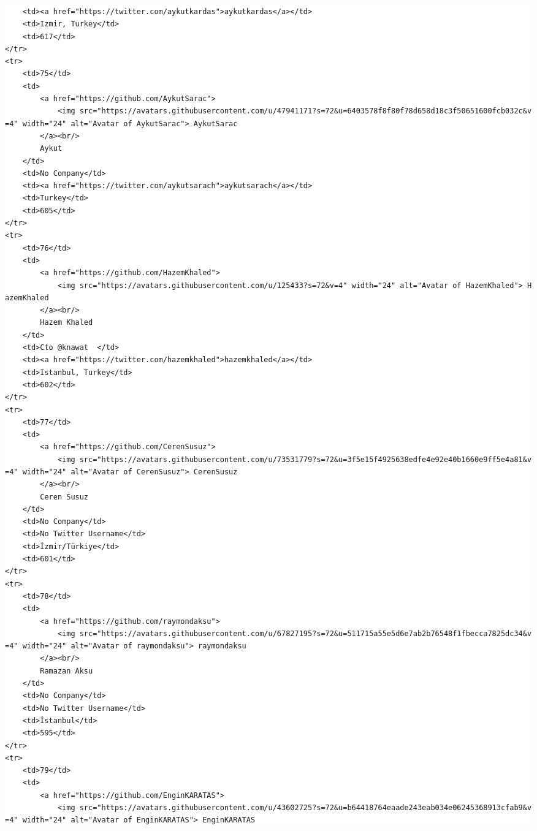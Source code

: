 		<td><a href="https://twitter.com/aykutkardas">aykutkardas</a></td>
		<td>Izmir, Turkey</td>
		<td>617</td>
	</tr>
	<tr>
		<td>75</td>
		<td>
			<a href="https://github.com/AykutSarac">
				<img src="https://avatars.githubusercontent.com/u/47941171?s=72&u=6403578f8f80f78d658d18c3f50651600fcb032c&v=4" width="24" alt="Avatar of AykutSarac"> AykutSarac
			</a><br/>
			Aykut
		</td>
		<td>No Company</td>
		<td><a href="https://twitter.com/aykutsarach">aykutsarach</a></td>
		<td>Turkey</td>
		<td>605</td>
	</tr>
	<tr>
		<td>76</td>
		<td>
			<a href="https://github.com/HazemKhaled">
				<img src="https://avatars.githubusercontent.com/u/125433?s=72&v=4" width="24" alt="Avatar of HazemKhaled"> HazemKhaled
			</a><br/>
			Hazem Khaled
		</td>
		<td>Cto @knawat  </td>
		<td><a href="https://twitter.com/hazemkhaled">hazemkhaled</a></td>
		<td>Istanbul, Turkey</td>
		<td>602</td>
	</tr>
	<tr>
		<td>77</td>
		<td>
			<a href="https://github.com/CerenSusuz">
				<img src="https://avatars.githubusercontent.com/u/73531779?s=72&u=3f5e15f4925638edfe4e92e40b1660e9ff5e4a81&v=4" width="24" alt="Avatar of CerenSusuz"> CerenSusuz
			</a><br/>
			Ceren Susuz
		</td>
		<td>No Company</td>
		<td>No Twitter Username</td>
		<td>İzmir/Türkiye</td>
		<td>601</td>
	</tr>
	<tr>
		<td>78</td>
		<td>
			<a href="https://github.com/raymondaksu">
				<img src="https://avatars.githubusercontent.com/u/67827195?s=72&u=511715a55e5d6e7ab2b76548f1fbecca7825dc34&v=4" width="24" alt="Avatar of raymondaksu"> raymondaksu
			</a><br/>
			Ramazan Aksu
		</td>
		<td>No Company</td>
		<td>No Twitter Username</td>
		<td>İstanbul</td>
		<td>595</td>
	</tr>
	<tr>
		<td>79</td>
		<td>
			<a href="https://github.com/EnginKARATAS">
				<img src="https://avatars.githubusercontent.com/u/43602725?s=72&u=b64418764eaade243eab034e06245368913cfab9&v=4" width="24" alt="Avatar of EnginKARATAS"> EnginKARATAS